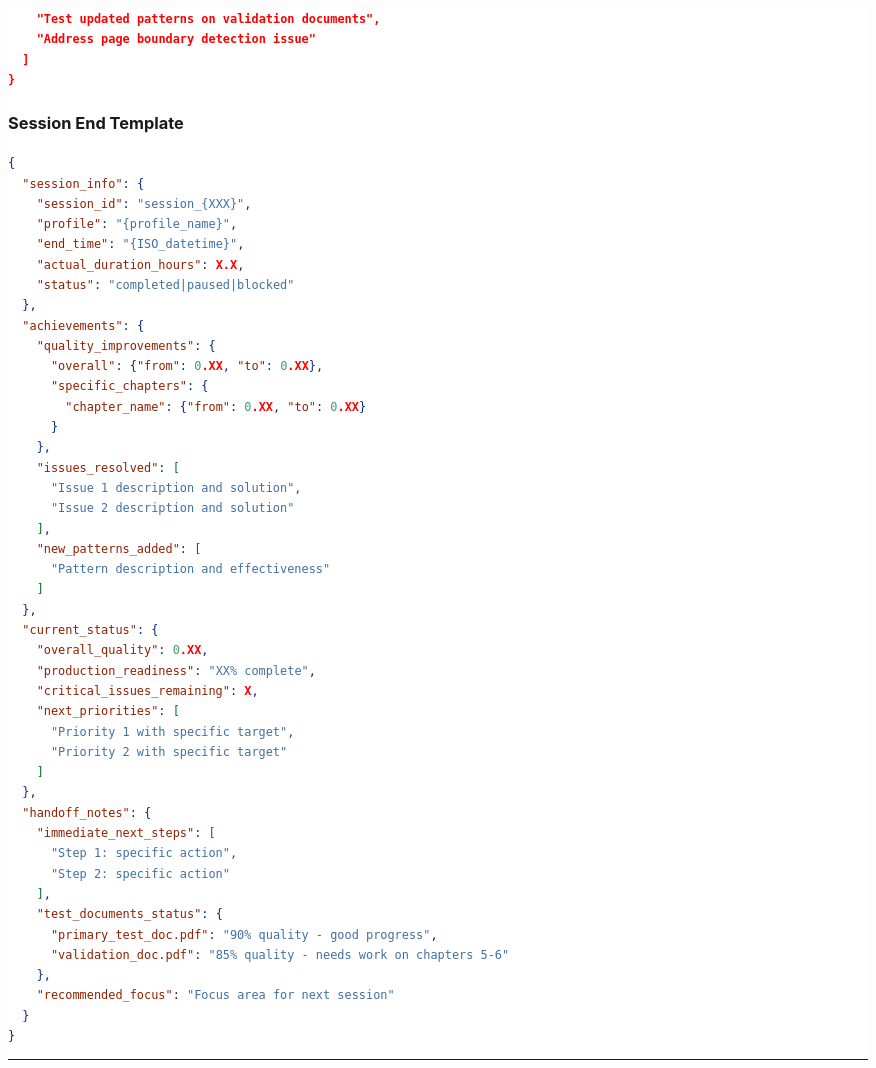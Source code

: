 ```json
    "Test updated patterns on validation documents",
    "Address page boundary detection issue"
  ]
}
```

### **Session End Template**
```json
{
  "session_info": {
    "session_id": "session_{XXX}",
    "profile": "{profile_name}",
    "end_time": "{ISO_datetime}",
    "actual_duration_hours": X.X,
    "status": "completed|paused|blocked"
  },
  "achievements": {
    "quality_improvements": {
      "overall": {"from": 0.XX, "to": 0.XX},
      "specific_chapters": {
        "chapter_name": {"from": 0.XX, "to": 0.XX}
      }
    },
    "issues_resolved": [
      "Issue 1 description and solution",
      "Issue 2 description and solution"
    ],
    "new_patterns_added": [
      "Pattern description and effectiveness"
    ]
  },
  "current_status": {
    "overall_quality": 0.XX,
    "production_readiness": "XX% complete",
    "critical_issues_remaining": X,
    "next_priorities": [
      "Priority 1 with specific target",
      "Priority 2 with specific target"
    ]
  },
  "handoff_notes": {
    "immediate_next_steps": [
      "Step 1: specific action",
      "Step 2: specific action"  
    ],
    "test_documents_status": {
      "primary_test_doc.pdf": "90% quality - good progress",
      "validation_doc.pdf": "85% quality - needs work on chapters 5-6"
    },
    "recommended_focus": "Focus area for next session"
  }
}
```

---
